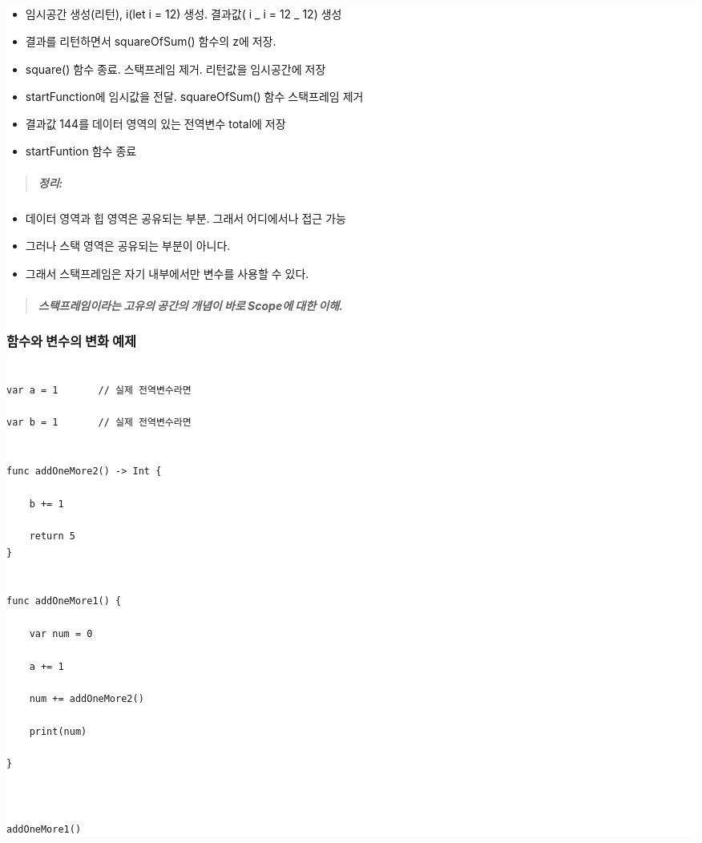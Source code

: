 - 임시공간 생성(리턴), i(let i = 12) 생성. 결과값( i _ i = 12 _ 12) 생성

- 결과를 리턴하면서 squareOfSum() 함수의 z에 저장.

- square() 함수 종료. 스택프레임 제거. 리턴값을 임시공간에 저장

- startFunction에 임시값을 전달. squareOfSum() 함수 스택프레임 제거

- 결과값 144를 데이터 영역의 있는 전역변수 total에 저장

- startFuntion 함수 종료

> ##### 정리:

- 데이터 영역과 힙 영역은 공유되는 부분. 그래서 어디에서나 접근 가능

- 그러나 스택 영역은 공유되는 부분이 아니다.

- 그래서 스택프레임은 자기 내부에서만 변수를 사용할 수 있다.

> ##### 스택프레임이라는 고유의 공간의 개념이 바로 Scope에 대한 이해.

### 함수와 변수의 변화 예제

```

var a = 1       // 실제 전역변수라면

var b = 1       // 실제 전역변수라면


func addOneMore2() -> Int {

    b += 1

    return 5
}


func addOneMore1() {

    var num = 0

    a += 1

    num += addOneMore2()

    print(num)

}



addOneMore1()

```
